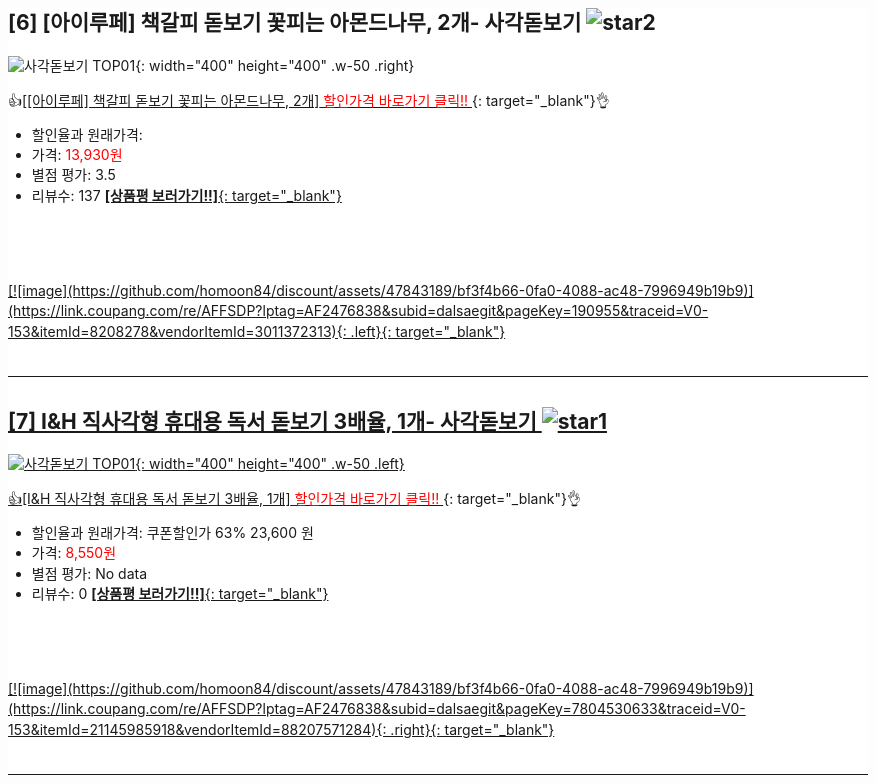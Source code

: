 
        
       
## [6] [아이루페] 책갈피 돋보기 꽃피는 아몬드나무, 2개- 사각돋보기  <img width="81" alt="star2" src="https://user-images.githubusercontent.com/78655692/151471960-29c5febe-c509-4c6d-99f4-a2203eb193c5.png">

![사각돋보기 TOP01](https://thumbnail7.coupangcdn.com/thumbnails/remote/230x230ex/image/product/image/vendoritem/2016/02/01/3011372313/17bb24bf-11cf-4eb2-8a6c-5935e5a21934.JPG){: width="400" height="400" .w-50 .right}


👍<a href="https://link.coupang.com/re/AFFSDP?lptag=AF2476838&subid=dalsaegit&pageKey=190955&traceid=V0-153&itemId=8208278&vendorItemId=3011372313">[[아이루페] 책갈피 돋보기 꽃피는 아몬드나무, 2개]<font color=red> 할인가격 바로가기 클릭!! </font></a>{: target="_blank"}👌
<br>
- 할인율과 원래가격: 
- 가격: <span style='color:red'>13,930원</span>
- 별점 평가: 3.5
- 리뷰수: 137 <a href="https://link.coupang.com/re/AFFSDP?lptag=AF2476838&subid=dalsaegit&pageKey=190955&traceid=V0-153&itemId=8208278&vendorItemId=3011372313"> <strong>[상품평 보러가기!!]</strong>{: target="_blank"}
<br>
<br>
<br>
[![image](https://github.com/homoon84/discount/assets/47843189/bf3f4b66-0fa0-4088-ac48-7996949b19b9)](https://link.coupang.com/re/AFFSDP?lptag=AF2476838&subid=dalsaegit&pageKey=190955&traceid=V0-153&itemId=8208278&vendorItemId=3011372313){: .left}{: target="_blank"}
<br>
<br>

---

        
       
## [7] I&H 직사각형 휴대용 독서 돋보기 3배율, 1개- 사각돋보기  <img width="81" alt="star1" src="https://user-images.githubusercontent.com/78655692/151471925-e5f35751-d4b9-416b-b41d-a059267a09e3.png">

![사각돋보기 TOP01](https://thumbnail9.coupangcdn.com/thumbnails/remote/230x230ex/image/vendor_inventory/28ae/b75406105775c0d1340e194bab23111c75397c5b83af2274e443caba9610.jpg){: width="400" height="400" .w-50 .left}


👍<a href="https://link.coupang.com/re/AFFSDP?lptag=AF2476838&subid=dalsaegit&pageKey=7804530633&traceid=V0-153&itemId=21145985918&vendorItemId=88207571284">[I&H 직사각형 휴대용 독서 돋보기 3배율, 1개]<font color=red> 할인가격 바로가기 클릭!! </font></a>{: target="_blank"}👌
<br>
- 할인율과 원래가격: 쿠폰할인가 63%  23,600   원
- 가격: <span style='color:red'>8,550원</span>
- 별점 평가: No data
- 리뷰수: 0 <a href="https://link.coupang.com/re/AFFSDP?lptag=AF2476838&subid=dalsaegit&pageKey=7804530633&traceid=V0-153&itemId=21145985918&vendorItemId=88207571284"> <strong>[상품평 보러가기!!]</strong>{: target="_blank"}
<br>
<br>
<br>
[![image](https://github.com/homoon84/discount/assets/47843189/bf3f4b66-0fa0-4088-ac48-7996949b19b9)](https://link.coupang.com/re/AFFSDP?lptag=AF2476838&subid=dalsaegit&pageKey=7804530633&traceid=V0-153&itemId=21145985918&vendorItemId=88207571284){: .right}{: target="_blank"}
<br>
<br>

---